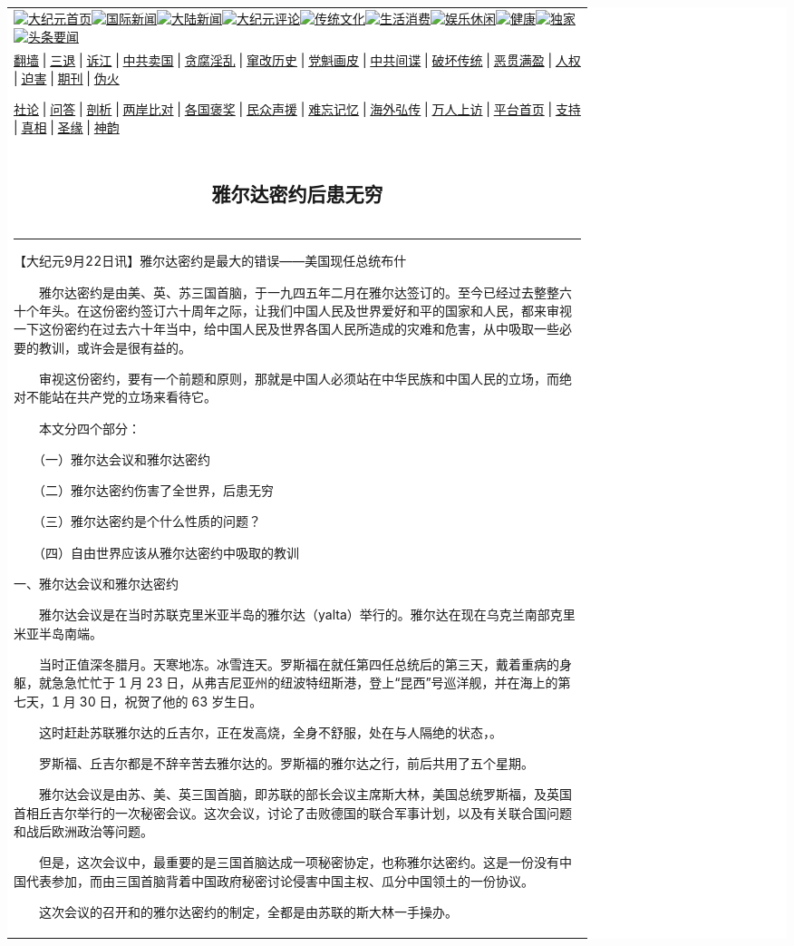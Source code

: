 <a name="1" id="1" target="_blank"></a><span id="1"></span>
<table align=center border="0"><tr><td colspan="2" VALIGN=TOP><a href="https://github.com/dwbyin3339/djy/blob/master/gb/nf1351518.md#1"><img src="https://raw.githubusercontent.com/dwbyin3339/www/master/t/djy/1.jpg" title="大纪元首页" alt="大纪元首页"></a><a href="https://github.com/dwbyin3339/djy/blob/master/gb/n24hr.md#1"><img src="https://raw.githubusercontent.com/dwbyin3339/www/master/t/djy/3.jpg" title="国际新闻" alt="国际新闻"></a><a href="https://github.com/dwbyin3339/djy/blob/master/gb/nsc413.md#1"><img src="https://raw.githubusercontent.com/dwbyin3339/www/master/t/djy/4.jpg" title="大陆新闻" alt="大陆新闻"></a><a href="https://github.com/dwbyin3339/djy/blob/master/gb/news392.md#1"><img src="https://raw.githubusercontent.com/dwbyin3339/www/master/t/djy/5.jpg" title="大纪元评论" alt="大纪元评论"></a><a href="https://github.com/dwbyin3339/djy/blob/master/gb/news2007.md#1"><img src="https://raw.githubusercontent.com/dwbyin3339/www/master/t/djy/6.jpg" title="传统文化" alt="传统文化"></a><a href="https://github.com/dwbyin3339/djy/blob/master/gb/news2008.md#1"><img src="https://raw.githubusercontent.com/dwbyin3339/www/master/t/djy/7.jpg" title="生活消费" alt="生活消费"></a><a href="https://github.com/dwbyin3339/djy/blob/master/gb/ncyule.md#1"><img src="https://raw.githubusercontent.com/dwbyin3339/www/master/t/djy/8.jpg" title="娱乐休闲" alt="娱乐休闲"></a><a href="https://github.com/dwbyin3339/djy/blob/master/gb/nsc1002.md#1"><img src="https://raw.githubusercontent.com/dwbyin3339/www/master/t/djy/9.jpg" title="健康" alt="健康"></a><a href="https://github.com/dwbyin3339/djy/blob/master/gb/nf6092.md#1"><img src="https://raw.githubusercontent.com/dwbyin3339/www/master/t/djy/10a.jpg" title="独家" alt="独家"></a><a href="https://github.com/dwbyin3339/djy/blob/master/gb/nf4514.md#1"><img src="https://raw.githubusercontent.com/dwbyin3339/www/master/t/djy/12a.jpg" title="头条要闻" alt="头条要闻"></a></td></tr>
<tr><td colspan="2" VALIGN=TOP><a target="_blank" href="https://github.com/dwbyin3339/www/blob/master/README.md?zsrh#1">翻墙</a> | <a target="_blank" href="https://github.com/dwbyin3339/djy/blob/master/gb/nf5657.md#1">三退</a> | <a target="_blank" href="https://github.com/dwbyin3339/djy/blob/master/gb/nf6124.md#1">诉江</a> | <a target="_blank" href="https://github.com/dwbyin3339/djy/blob/master/gb/nf1176117.md#1">中共卖国</a> | <a target="_blank" href="https://github.com/dwbyin3339/djy/blob/master/gb/nf5773.md#1">贪腐淫乱</a> | <a target="_blank" href="https://github.com/dwbyin3339/djy/blob/master/gb/nf1176115.md#1">窜改历史</a> | <a target="_blank" href="https://github.com/dwbyin3339/djy/blob/master/gb/nf1176107.md#1">党魁画皮</a> | <a target="_blank" href="https://github.com/dwbyin3339/djy/blob/master/gb/nf1320400.md#1">中共间谍</a> | <a target="_blank" href="https://github.com/dwbyin3339/djy/blob/master/gb/nf1176114.md#1">破坏传统</a> | <a target="_blank" href="https://github.com/dwbyin3339/ntdtv/blob/master/gb/prog447_1.md#1">恶贯满盈</a> | <a target="_blank" href="https://github.com/dwbyin3339/djy/blob/master/gb/ncid278.md#1">人权</a> | <a target="_blank" href="https://github.com/dwbyin3339/djy/blob/master/gb/nf1176111.md#1">迫害</a> | <a target="_blank" href="https://gitlab.com/szzdlab/mh-qikan/blob/master/README.md#1">期刊</a> | <a target="_blank" href="https://github.com/dwbyin3339/djy/blob/master/gb/nf5562.md#1">伪火</a></p><p><a target="_blank" href="https://github.com/dwbyin3339/djy/blob/master/gb/9p.md#1">社论</a> | <a target="_blank" href="https://github.com/dwbyin3339/djy/blob/master/gb/nf4378.md#1">问答</a> | <a target="_blank" href="https://github.com/dwbyin3339/djy/blob/master/gb/nf5792.md#1">剖析</a> | <a target="_blank" href="https://github.com/dwbyin3339/djy/blob/master/gb/nf5735.md#1">两岸比对</a> | <a target="_blank" href="https://github.com/dwbyin3339/djy/blob/master/gb/nf6119.md#1">各国褒奖</a> | <a target="_blank" href="https://github.com/dwbyin3339/djy/blob/master/gb/nf6120.md#1">民众声援</a> | <a target="_blank" href="https://github.com/dwbyin3339/djy/blob/master/gb/nf1188594.md#1">难忘记忆</a> | <a target="_blank" href="https://github.com/dwbyin3339/djy/blob/master/gb/nf3180.md#1">海外弘传</a> | <a target="_blank" href="https://github.com/dwbyin3339/djy/blob/master/gb/nf5410.md#1">万人上访</a> | <a target="_blank" href="https://github.com/dwbyin3339/www/blob/master/README.md?zsrh#1">平台首页</a> | <a target="_blank" href="https://github.com/dwbyin3339/djy/blob/master/gb/nf4386.md#1">支持</a> | <a target="_blank" href="https://github.com/dwbyin3339/djy/blob/master/gb/nf4389.md#1">真相</a> | <a target="_blank" href="https://github.com/dwbyin3339/djy/blob/master/gb/nf5790.md#1">圣缘</a> | <a target="_blank" href="https://github.com/dwbyin3339/djy/blob/master/gb/nf4786.md#1">神韵</a></td></tr>
<tr><td VALIGN=TOP width="626"><h2 align=center>雅尔达密约后患无穷</h2>

<h6></h6>
<hr>
	<p>【大纪元9月22日讯】雅尔达密约是最大的错误——美国现任总统布什 </p>
<p>　　雅尔达密约是由美、英、苏三国首脑，于一九四五年二月在雅尔达签订的。至今已经过去整整六十个年头。在这份密约签订六十周年之际，让我们中国人民及世界爱好和平的国家和人民，都来审视一下这份密约在过去六十年当中，给中国人民及世界各国人民所造成的灾难和危害，从中吸取一些必要的教训，或许会是很有益的。 </p>
<p>　　审视这份密约，要有一个前题和原则，那就是中国人必须站在中华民族和中国人民的立场，而绝对不能站在共产党的立场来看待它。 </p>
<p>　　本文分四个部分： </p>
<p>　　（一）雅尔达会议和雅尔达密约 </p>
<p>　　（二）雅尔达密约伤害了全世界，后患无穷 </p>
<p>　　（三）雅尔达密约是个什么性质的问题？ </p>
<p>　　（四）自由世界应该从雅尔达密约中吸取的教训 </p>
<p>一、雅尔达会议和雅尔达密约 </p>
<p>　　雅尔达会议是在当时苏联克里米亚半岛的雅尔达（yalta）举行的。雅尔达在现在乌克兰南部克里米亚半岛南端。 </p>
<p>　　当时正值深冬腊月。天寒地冻。冰雪连天。罗斯福在就任第四任总统后的第三天，戴着重病的身躯，就急急忙忙于 1 月 23 日，从弗吉尼亚州的纽波特纽斯港，登上“昆西”号巡洋舰，并在海上的第七天，1 月 30 日，祝贺了他的 63 岁生日。 </p>
<p>　　这时赶赴苏联雅尔达的丘吉尔，正在发高烧，全身不舒服，处在与人隔绝的状态，。 </p>
<p>　　罗斯福、丘吉尔都是不辞辛苦去雅尔达的。罗斯福的雅尔达之行，前后共用了五个星期。 </p>
<p>　　雅尔达会议是由苏、美、英三国首脑，即苏联的部长会议主席斯大林，美国总统罗斯福，及英国首相丘吉尔举行的一次秘密会议。这次会议，讨论了击败德国的联合军事计划，以及有关联合国问题和战后欧洲政治等问题。 </p>
<p>　　但是，这次会议中，最重要的是三国首脑达成一项秘密协定，也称雅尔达密约。这是一份没有中国代表参加，而由三国首脑背着中国政府秘密讨论侵害中国主权、瓜分中国领土的一份协议。 </p>
<p>　　这次会议的召开和的雅尔达密约的制定，全都是由苏联的斯大林一手操办。 </p>